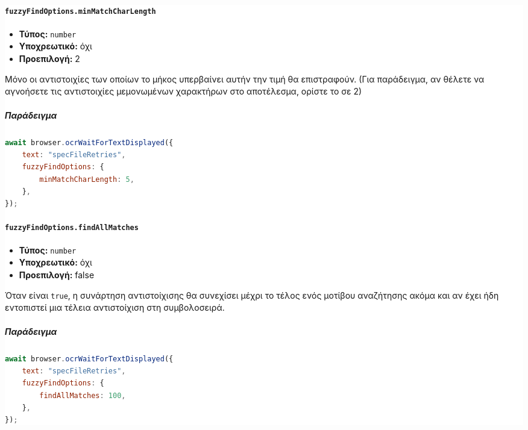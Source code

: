 #### `fuzzyFindOptions.minMatchCharLength`

-   **Τύπος:** `number`
-   **Υποχρεωτικό:** όχι
-   **Προεπιλογή:** 2

Μόνο οι αντιστοιχίες των οποίων το μήκος υπερβαίνει αυτήν την τιμή θα επιστραφούν. (Για παράδειγμα, αν θέλετε να αγνοήσετε τις αντιστοιχίες μεμονωμένων χαρακτήρων στο αποτέλεσμα, ορίστε το σε 2)

##### Παράδειγμα

```js
await browser.ocrWaitForTextDisplayed({
    text: "specFileRetries",
    fuzzyFindOptions: {
        minMatchCharLength: 5,
    },
});
```

#### `fuzzyFindOptions.findAllMatches`

-   **Τύπος:** `number`
-   **Υποχρεωτικό:** όχι
-   **Προεπιλογή:** false

Όταν είναι `true`, η συνάρτηση αντιστοίχισης θα συνεχίσει μέχρι το τέλος ενός μοτίβου αναζήτησης ακόμα και αν έχει ήδη εντοπιστεί μια τέλεια αντιστοίχιση στη συμβολοσειρά.

##### Παράδειγμα

```js
await browser.ocrWaitForTextDisplayed({
    text: "specFileRetries",
    fuzzyFindOptions: {
        findAllMatches: 100,
    },
});
```
